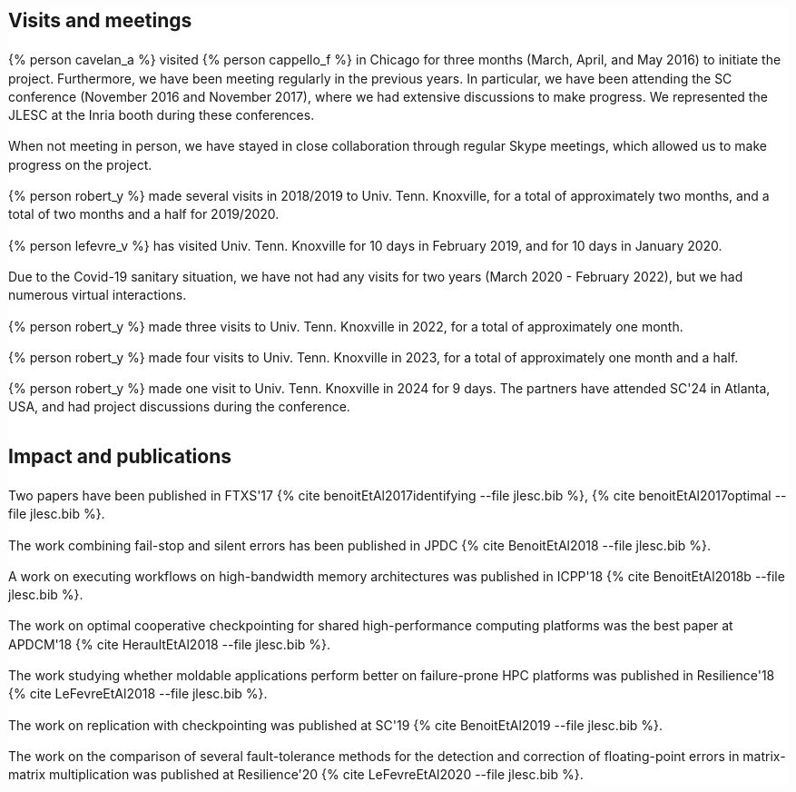 
## Visits and meetings

{% person cavelan_a %} visited {% person cappello_f %} in Chicago for three months (March, April, and May 2016) to initiate the project. Furthermore, we have been meeting regularly in the previous years. In particular,
we have been attending the SC conference (November 2016
and November 2017), where we had extensive discussions to make progress.
We represented the JLESC at the Inria booth during these conferences.

When not meeting in person, we have stayed in close collaboration through regular Skype meetings,
which allowed us to make progress on the project.

{% person robert_y %} made several visits in 2018/2019 to Univ. Tenn. Knoxville, for a total of approximately two months, and a total of two months and a half for 2019/2020. 

{% person lefevre_v %} has visited Univ. Tenn. Knoxville for 10 days in February 2019,
and for 10 days in January 2020.

Due to the Covid-19 sanitary situation, we have not had any visits for two years (March 2020 - February 2022), but we had numerous virtual interactions. 

{% person robert_y %} made three visits to Univ. Tenn. Knoxville in 2022, for a total of approximately one month. 

{% person robert_y %} made four visits to Univ. Tenn. Knoxville in 2023, for a total of approximately one month and a half. 

{% person robert_y %} made one visit to Univ. Tenn. Knoxville in 2024 for 9 days. The partners have attended SC'24 in Atlanta, USA, and had project discussions during the conference. 


## Impact and publications

Two papers have been published in FTXS'17 {% cite benoitEtAl2017identifying --file jlesc.bib %}, {% cite benoitEtAl2017optimal --file jlesc.bib %}.

The work combining fail-stop and silent errors has been published in JPDC
{% cite BenoitEtAl2018 --file jlesc.bib %}.

A work on executing workflows on high-bandwidth memory architectures was published in ICPP'18 {% cite BenoitEtAl2018b --file jlesc.bib %}.

The work on optimal cooperative checkpointing for shared high-performance computing platforms was the best paper at APDCM'18 {% cite HeraultEtAl2018 --file jlesc.bib %}.

The work studying whether moldable applications perform better
on failure-prone HPC platforms was published in Resilience'18 {% cite LeFevreEtAl2018 --file jlesc.bib %}.

The work on replication with checkpointing was published at SC'19 {% cite BenoitEtAl2019 --file jlesc.bib %}.

The work on the comparison of several fault-tolerance methods for the detection and correction of floating-point errors in matrix-matrix multiplication was published at Resilience'20 {% cite LeFevreEtAl2020 --file jlesc.bib %}. 
